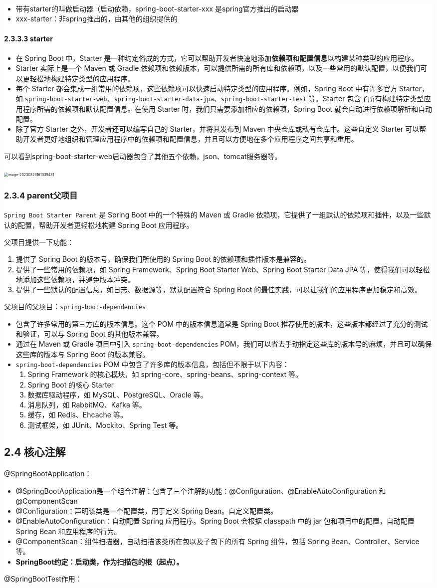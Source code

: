 - 带有starter的叫做启动器（启动依赖，spring-boot-starter-xxx 是spring官方推出的启动器
- xxx-starter：非spring推出的，由其他的组织提供的

#### 2.3.3.3 starter

- 在 Spring Boot 中，Starter 是一种约定俗成的方式，它可以帮助开发者快速地添加**依赖项**和**配置信息**以构建某种类型的应用程序。
- Starter 实际上是一个 Maven 或 Gradle 依赖项和依赖版本，可以提供所需的所有库和依赖项，以及一些常用的默认配置，以便我们可以更轻松地构建特定类型的应用程序。
- 每个 Starter 都会集成一组常用的依赖项，这些依赖项可以快速启动特定类型的应用程序。例如，Spring Boot 中有许多官方 Starter，如 `spring-boot-starter-web`、`spring-boot-starter-data-jpa`、`spring-boot-starter-test` 等。Starter 包含了所有构建特定类型应用程序所需的依赖项和默认配置信息。在使用 Starter 时，我们只需要添加相应的依赖项，Spring Boot 就会自动进行依赖项解析和自动配置。
- 除了官方 Starter 之外，开发者还可以编写自己的 Starter，并将其发布到 Maven 中央仓库或私有仓库中。这些自定义 Starter 可以帮助开发者更好地组织和管理应用程序中的依赖项和配置信息，并且可以方便地在多个应用程序之间共享和重用。

可以看到spring-boot-starter-web启动器包含了其他五个依赖，json、tomcat服务器等。

<img src="C:\Users\zhouyangfan\AppData\Roaming\Typora\typora-user-images\image-20230323161039481.png" alt="image-20230323161039481" style="zoom:50%;" />

### 2.3.4 parent父项目

`Spring Boot Starter Parent` 是 Spring Boot 中的一个特殊的 Maven 或 Gradle 依赖项，它提供了一组默认的依赖项和插件，以及一些默认的配置，帮助开发者更轻松地构建 Spring Boot 应用程序。

父项目提供一下功能：

1. 提供了 Spring Boot 的版本号，确保我们所使用的 Spring Boot 的依赖项和插件版本是兼容的。
2. 提供了一些常用的依赖项，如 Spring Framework、Spring Boot Starter Web、Spring Boot Starter Data JPA 等，使得我们可以轻松地添加这些依赖项，并避免版本冲突。
3. 提供了一些默认的配置信息，如日志、数据源等，默认配置符合 Spring Boot 的最佳实践，可以让我们的应用程序更加稳定和高效。

父项目的父项目：`spring-boot-dependencies`

- 包含了许多常用的第三方库的版本信息。这个 POM 中的版本信息通常是 Spring Boot 推荐使用的版本，这些版本都经过了充分的测试和验证，可以与 Spring Boot 的其他版本兼容。
- 通过在 Maven 或 Gradle 项目中引入 `spring-boot-dependencies` POM，我们可以省去手动指定这些库的版本号的麻烦，并且可以确保这些库的版本与 Spring Boot 的版本兼容。
- `spring-boot-dependencies` POM 中包含了许多库的版本信息，包括但不限于以下内容：
  1. Spring Framework 的核心模块，如 spring-core、spring-beans、spring-context 等。
  2. Spring Boot 的核心 Starter
  3. 数据库驱动程序，如 MySQL、PostgreSQL、Oracle 等。
  4. 消息队列，如 RabbitMQ、Kafka 等。
  5. 缓存，如 Redis、Ehcache 等。
  6. 测试框架，如 JUnit、Mockito、Spring Test 等。

## 2.4 核心注解

 @SpringBootApplication：

- @SpringBootApplication是一个组合注解：包含了三个注解的功能：@Configuration、@EnableAutoConfiguration 和 @ComponentScan
- @Configuration：声明该类是一个配置类，用于定义 Spring Bean。自定义配置类。
- @EnableAutoConfiguration：自动配置 Spring 应用程序。Spring Boot 会根据 classpath 中的 jar 包和项目中的配置，自动配置 Spring Bean 和应用程序的行为。
- @ComponentScan：组件扫描器，自动扫描该类所在包以及子包下的所有 Spring 组件，包括 Spring Bean、Controller、Service 等。
- **SpringBoot约定：启动类，作为扫描包的根（起点）。**

@SpringBootTest作用：
